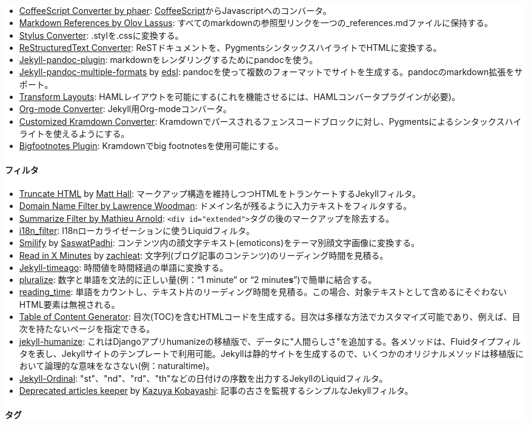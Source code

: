 - [CoffeeScript Converter by phaer](https://gist.github.com/959938): [CoffeeScript](http://coffeescript.org)からJavascriptへのコンバータ。
- [Markdown References by Olov Lassus](https://github.com/olov/jekyll-references): すべてのmarkdownの参照型リンクを一つの\_references.mdファイルに保持する。
- [Stylus Converter](https://gist.github.com/988201): .stylを.cssに変換する。
- [ReStructuredText Converter](https://github.com/xdissent/jekyll-rst): ReSTドキュメントを、PygmentsシンタックスハイライトでHTMLに変換する。
- [Jekyll-pandoc-plugin](https://github.com/dsanson/jekyll-pandoc-plugin): markdownをレンダリングするためにpandocを使う。
- [Jekyll-pandoc-multiple-formats](https://github.com/fauno/jekyll-pandoc-multiple-formats) by [edsl](https://github.com/edsl): pandocを使って複数のフォーマットでサイトを生成する。pandocのmarkdown拡張をサポート。
- [Transform Layouts](https://gist.github.com/1472645): HAMLレイアウトを可能にする(これを機能させるには、HAMLコンバータプラグインが必要)。
- [Org-mode Converter](https://gist.github.com/abhiyerra/7377603): Jekyll用Org-modeコンバータ。
- [Customized Kramdown Converter](https://github.com/mvdbos/kramdown-with-pygments): Kramdownでパースされるフェンスコードブロックに対し、Pygmentsによるシンタックスハイライトを使えるようにする。
- [Bigfootnotes Plugin](https://github.com/TheFox/jekyll-bigfootnotes): Kramdownでbig footnotesを使用可能にする。



#### フィルタ



- [Truncate HTML](https://github.com/MattHall/truncatehtml) by [Matt Hall](http://codebeef.com): マークアップ構造を維持しつつHTMLをトランケートするJekyllフィルタ。
- [Domain Name Filter by Lawrence Woodman](https://github.com/LawrenceWoodman/domain_name-liquid_filter): ドメイン名が残るように入力テキストをフィルタする。
- [Summarize Filter by Mathieu Arnold](https://gist.github.com/731597): `<div id="extended">`タグの後のマークアップを除去する。
- [i18n_filter](https://github.com/gacha/gacha.id.lv/blob/master/_plugins/i18n_filter.rb): I18nローカライゼーションに使うLiquidフィルタ。
- [Smilify](https://github.com/SaswatPadhi/jekyll_smilify) by [SaswatPadhi](https://github.com/SaswatPadhi): コンテンツ内の顔文字テキスト(emoticons)をテーマ別顔文字画像に変換する。
- [Read in X Minutes](https://gist.github.com/zachleat/5792681) by [zachleat](https://github.com/zachleat): 文字列(ブログ記事のコンテンツ)のリーディング時間を見積る。
- [Jekyll-timeago](https://github.com/markets/jekyll-timeago): 時間値を時間経過の単語に変換する。
- [pluralize](https://github.com/bdesham/pluralize): 数字と単語を文法的に正しい量(例：“1 minute” or “2 minute**s**”)で簡単に結合する。
- [reading_time](https://github.com/bdesham/reading_time): 単語をカウントし、テキスト片のリーディング時間を見積る。この場合、対象テキストとして含めるにそぐわないHTML要素は無視される。
- [Table of Content Generator](https://github.com/dafi/jekyll-toc-generator): 目次(TOC)を含むHTMLコードを生成する。目次は多様な方法でカスタマイズ可能であり、例えば、目次を持たないページを指定できる。
- [jekyll-humanize](https://github.com/23maverick23/jekyll-humanize): これはDjangoアプリhumanizeの移植版で、データに"人間らしさ"を追加する。各メソッドは、Fluidタイプフィルタを表し、Jekyllサイトのテンプレートで利用可能。Jekyllは静的サイトを生成するので、いくつかのオリジナルメソッドは移植版において論理的な意味をなさない(例：naturaltime)。
- [Jekyll-Ordinal](https://github.com/PatrickC8t/Jekyll-Ordinal): "st"、"nd"、"rd"、"th"などの日付けの序数を出力するJekyllのLiquidフィルタ。
- [Deprecated articles keeper](https://github.com/kzykbys/JekyllPlugins) by [Kazuya Kobayashi](http://blog.kazuya.co/): 記事の古さを監視するシンプルなJekyllフィルタ。



#### タグ
